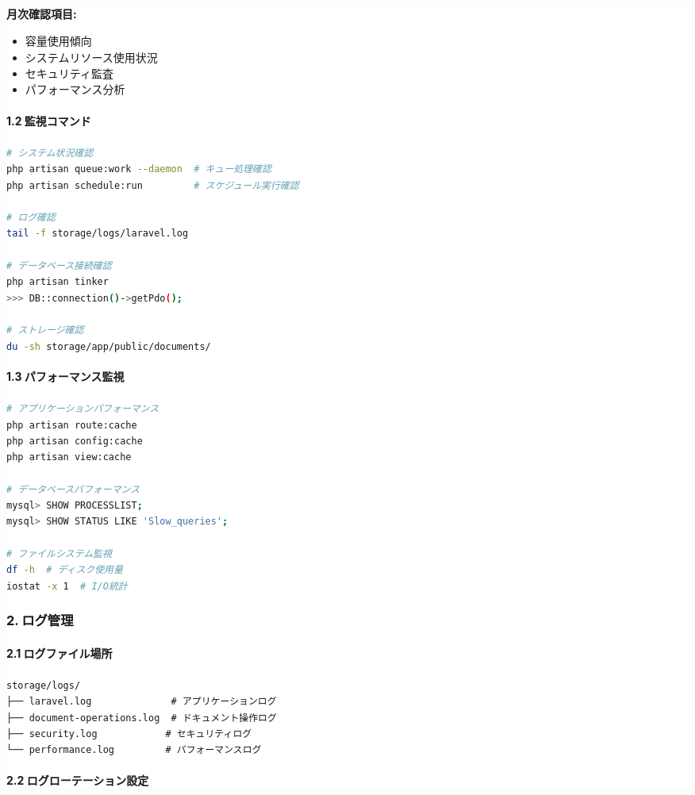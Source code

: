 **月次確認項目:**
- 容量使用傾向
- システムリソース使用状況
- セキュリティ監査
- パフォーマンス分析

#### 1.2 監視コマンド

```bash
# システム状況確認
php artisan queue:work --daemon  # キュー処理確認
php artisan schedule:run         # スケジュール実行確認

# ログ確認
tail -f storage/logs/laravel.log

# データベース接続確認
php artisan tinker
>>> DB::connection()->getPdo();

# ストレージ確認
du -sh storage/app/public/documents/
```

#### 1.3 パフォーマンス監視

```bash
# アプリケーションパフォーマンス
php artisan route:cache
php artisan config:cache
php artisan view:cache

# データベースパフォーマンス
mysql> SHOW PROCESSLIST;
mysql> SHOW STATUS LIKE 'Slow_queries';

# ファイルシステム監視
df -h  # ディスク使用量
iostat -x 1  # I/O統計
```

### 2. ログ管理

#### 2.1 ログファイル場所

```
storage/logs/
├── laravel.log              # アプリケーションログ
├── document-operations.log  # ドキュメント操作ログ
├── security.log            # セキュリティログ
└── performance.log         # パフォーマンスログ
```

#### 2.2 ログローテーション設定
